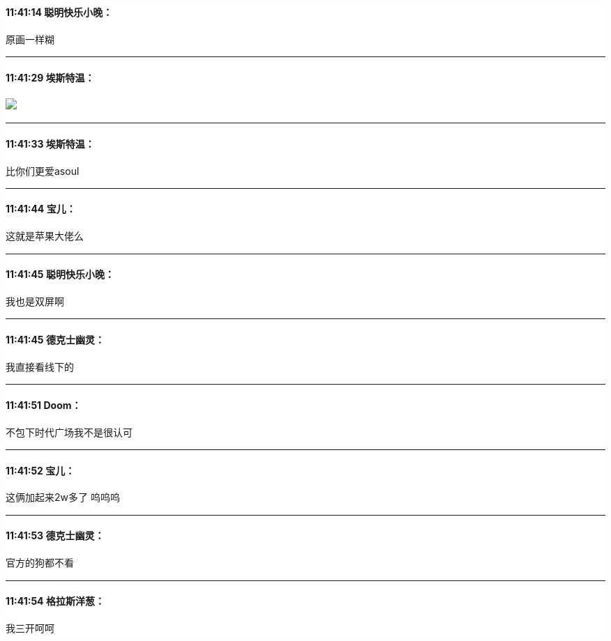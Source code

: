 #### 11:41:14  聪明快乐小晚：

原画一样糊

*****

#### 11:41:29  埃斯特温：

![](http://gchat.qpic.cn/gchatpic_new/824445842/614391357-2829734206-7236DC8E43B25919981C230E01506131/0?term=2")

*****

#### 11:41:33  埃斯特温：

比你们更爱asoul

*****

#### 11:41:44  宝儿：

这就是苹果大佬么

*****

#### 11:41:45  聪明快乐小晚：

我也是双屏啊

*****

#### 11:41:45  德克士幽灵：

我直接看线下的

*****

#### 11:41:51  Doom：

不包下时代广场我不是很认可

*****

#### 11:41:52  宝儿：

这俩加起来2w多了 呜呜呜

*****

#### 11:41:53  德克士幽灵：

官方的狗都不看

*****

#### 11:41:54  格拉斯洋葱：

我三开呵呵
